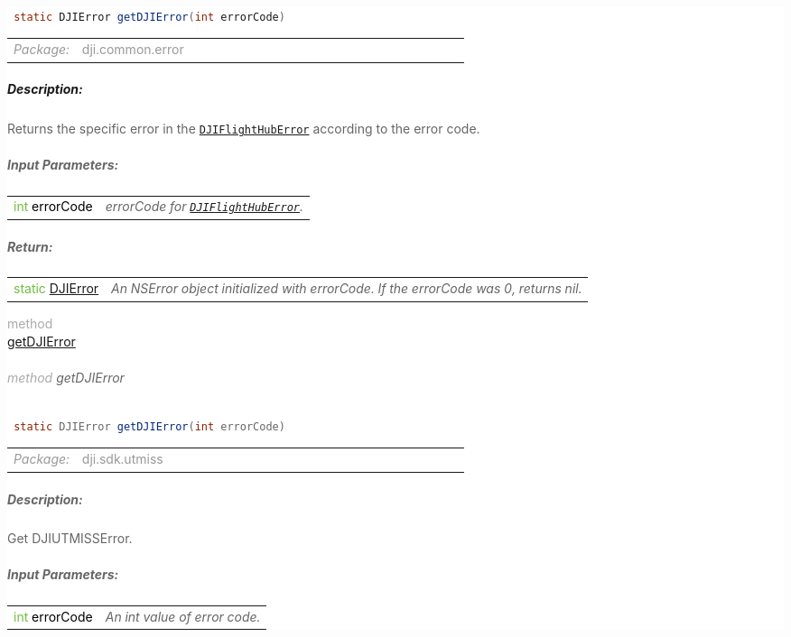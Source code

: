~~~java
 static DJIError getDJIError(int errorCode) 
~~~

<html><table class="table-supportedby"><tr valign="top"><td width=15%><font color="#999"><i>Package:</i></td><td width=85%><font color="#999">dji.common.error</td></tr></table></html>



##### Description:



<font color="#666">Returns the specific error in the <code><a href="/Components/SDKError/DJIError_DJISDKFlightHubError.html#djierror_djisdkflighthuberror">DJIFlightHubError</a></code> according to the error code.



##### Input Parameters:

<html><table class="table-inline-parameters"><tr valign="top"><td><font color="#70BF41">int <font color="#000">errorCode</td><td><font color="#666"><i>errorCode for <code><a href="/Components/SDKError/DJIError_DJISDKFlightHubError.html#djierror_djisdkflighthuberror">DJIFlightHubError</a></code>.</i></td></tr></table></html>

##### Return:

<html><table class="table-inline-parameters"><tr valign="top"><td><font color="#70BF41">static <a href="/Components/SDKError/DJIError.html#djierror">DJIError</a></td><td><font color="#666"><i>An NSError object initialized with errorCode. If the errorCode was 0, returns nil.</i></td></tr></table></html></div>

<div class="api-row" id="djierror_djiutmisserrorforcodewitherrorcode"><div class="api-col left"></div><div class="api-col middle" style="color:#AAA">method</div><div class="api-col right"><a class="trigger" href="#djierror_djiutmisserrorforcodewitherrorcode_inline">getDJIError</a></div></div><div class="inline-doc" id="djierror_djiutmisserrorforcodewitherrorcode_inline"

><div class="article"><h6 ><font color="#AAA">method </font>getDJIError</h6></div>

~~~java
 static DJIError getDJIError(int errorCode) 
~~~

<html><table class="table-supportedby"><tr valign="top"><td width=15%><font color="#999"><i>Package:</i></td><td width=85%><font color="#999">dji.sdk.utmiss</td></tr></table></html>



##### Description:



<font color="#666">Get DJIUTMISSError.



##### Input Parameters:

<html><table class="table-inline-parameters"><tr valign="top"><td><font color="#70BF41">int <font color="#000">errorCode</td><td><font color="#666"><i>An int value of error code.</i></td></tr></table></html>
